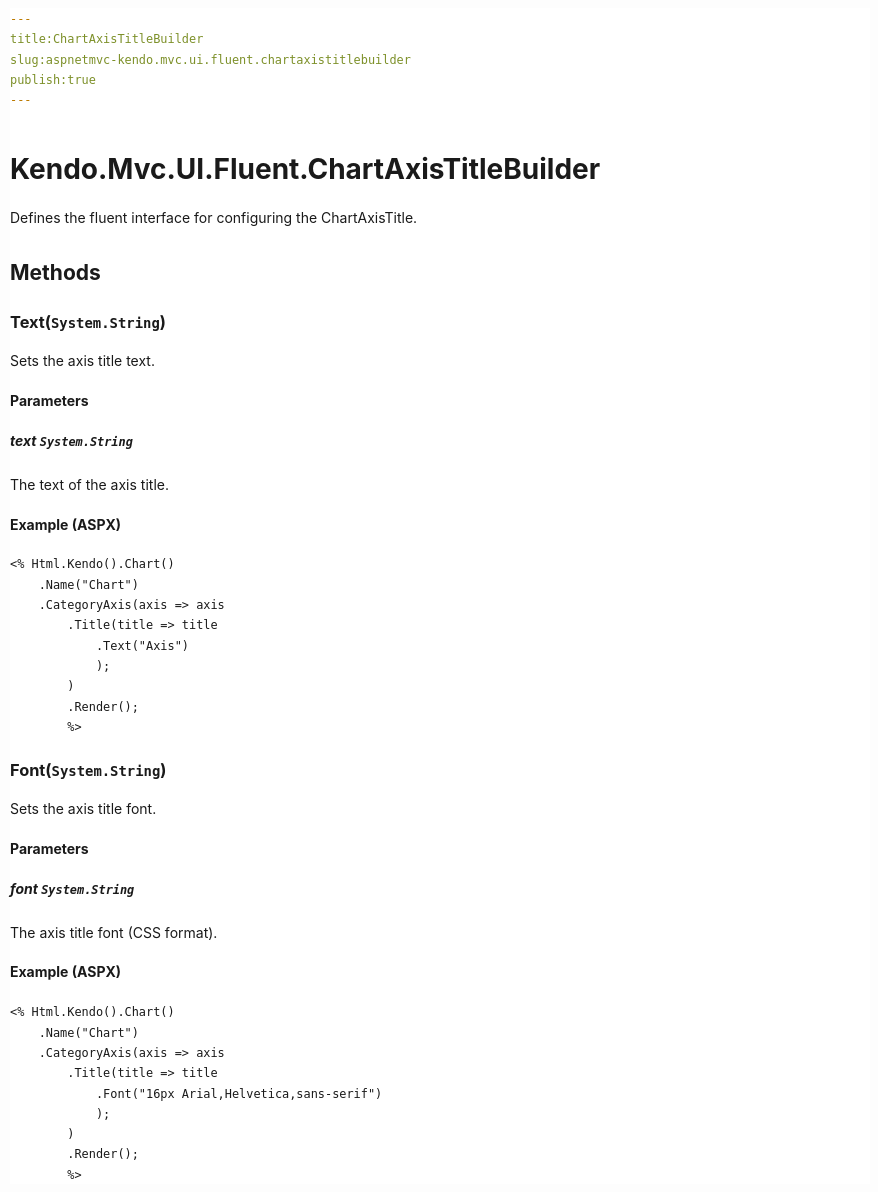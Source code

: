 ```yaml
---
title:ChartAxisTitleBuilder
slug:aspnetmvc-kendo.mvc.ui.fluent.chartaxistitlebuilder
publish:true
---
```


# Kendo.Mvc.UI.Fluent.ChartAxisTitleBuilder
Defines the fluent interface for configuring the ChartAxisTitle.



## Methods

### Text(`System.String`)
Sets the axis title text.


#### Parameters

##### text `System.String`
The text of the axis title.




#### Example (ASPX)
    <% Html.Kendo().Chart()
        .Name("Chart")
        .CategoryAxis(axis => axis
            .Title(title => title
                .Text("Axis")
                );
            )
            .Render();
            %>


### Font(`System.String`)
Sets the axis title font.


#### Parameters

##### font `System.String`
The axis title font (CSS format).




#### Example (ASPX)
    <% Html.Kendo().Chart()
        .Name("Chart")
        .CategoryAxis(axis => axis
            .Title(title => title
                .Font("16px Arial,Helvetica,sans-serif")
                );
            )
            .Render();
            %>
